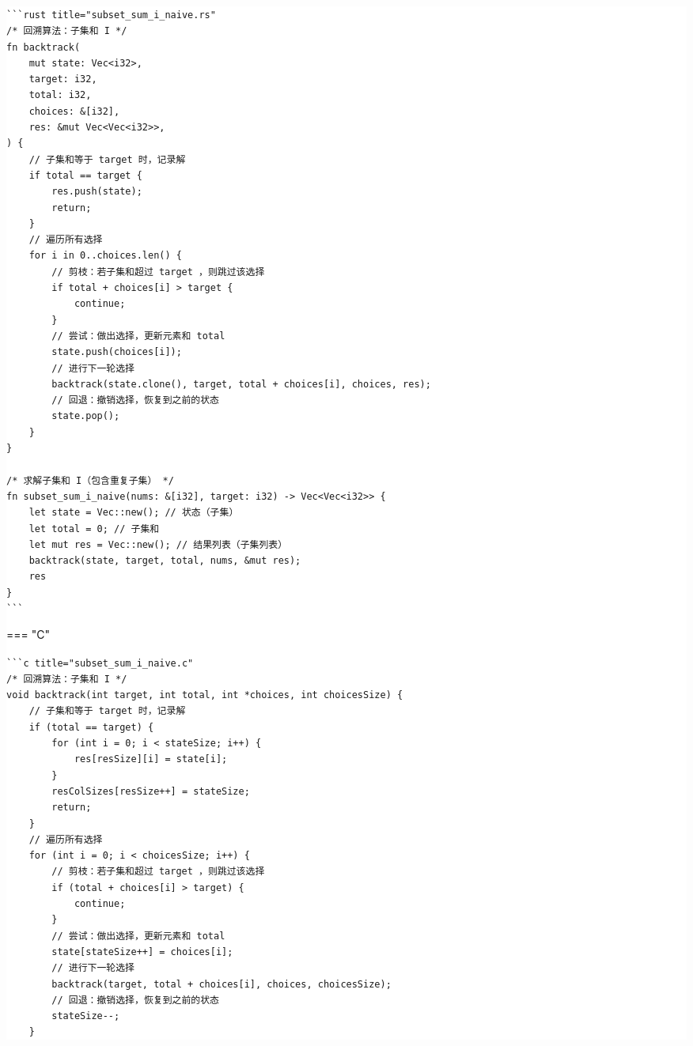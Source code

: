     ```rust title="subset_sum_i_naive.rs"
    /* 回溯算法：子集和 I */
    fn backtrack(
        mut state: Vec<i32>,
        target: i32,
        total: i32,
        choices: &[i32],
        res: &mut Vec<Vec<i32>>,
    ) {
        // 子集和等于 target 时，记录解
        if total == target {
            res.push(state);
            return;
        }
        // 遍历所有选择
        for i in 0..choices.len() {
            // 剪枝：若子集和超过 target ，则跳过该选择
            if total + choices[i] > target {
                continue;
            }
            // 尝试：做出选择，更新元素和 total
            state.push(choices[i]);
            // 进行下一轮选择
            backtrack(state.clone(), target, total + choices[i], choices, res);
            // 回退：撤销选择，恢复到之前的状态
            state.pop();
        }
    }

    /* 求解子集和 I（包含重复子集） */
    fn subset_sum_i_naive(nums: &[i32], target: i32) -> Vec<Vec<i32>> {
        let state = Vec::new(); // 状态（子集）
        let total = 0; // 子集和
        let mut res = Vec::new(); // 结果列表（子集列表）
        backtrack(state, target, total, nums, &mut res);
        res
    }
    ```

=== "C"

    ```c title="subset_sum_i_naive.c"
    /* 回溯算法：子集和 I */
    void backtrack(int target, int total, int *choices, int choicesSize) {
        // 子集和等于 target 时，记录解
        if (total == target) {
            for (int i = 0; i < stateSize; i++) {
                res[resSize][i] = state[i];
            }
            resColSizes[resSize++] = stateSize;
            return;
        }
        // 遍历所有选择
        for (int i = 0; i < choicesSize; i++) {
            // 剪枝：若子集和超过 target ，则跳过该选择
            if (total + choices[i] > target) {
                continue;
            }
            // 尝试：做出选择，更新元素和 total
            state[stateSize++] = choices[i];
            // 进行下一轮选择
            backtrack(target, total + choices[i], choices, choicesSize);
            // 回退：撤销选择，恢复到之前的状态
            stateSize--;
        }